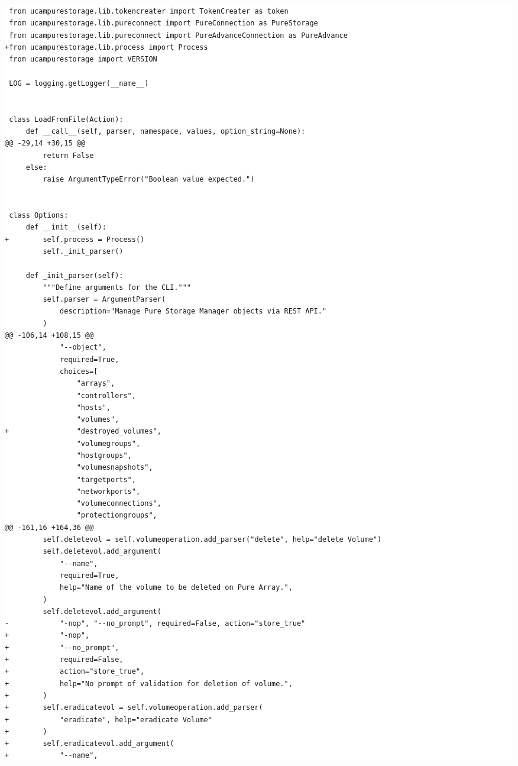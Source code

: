 ```
 from ucampurestorage.lib.tokencreater import TokenCreater as token
 from ucampurestorage.lib.pureconnect import PureConnection as PureStorage
 from ucampurestorage.lib.pureconnect import PureAdvanceConnection as PureAdvance
+from ucampurestorage.lib.process import Process
 from ucampurestorage import VERSION
 
 LOG = logging.getLogger(__name__)
 
 
 class LoadFromFile(Action):
     def __call__(self, parser, namespace, values, option_string=None):
@@ -29,14 +30,15 @@
         return False
     else:
         raise ArgumentTypeError("Boolean value expected.")
 
 
 class Options:
     def __init__(self):
+        self.process = Process()
         self._init_parser()
 
     def _init_parser(self):
         """Define arguments for the CLI."""
         self.parser = ArgumentParser(
             description="Manage Pure Storage Manager objects via REST API."
         )
@@ -106,14 +108,15 @@
             "--object",
             required=True,
             choices=[
                 "arrays",
                 "controllers",
                 "hosts",
                 "volumes",
+                "destroyed_volumes",
                 "volumegroups",
                 "hostgroups",
                 "volumesnapshots",
                 "targetports",
                 "networkports",
                 "volumeconnections",
                 "protectiongroups",
@@ -161,16 +164,36 @@
         self.deletevol = self.volumeoperation.add_parser("delete", help="delete Volume")
         self.deletevol.add_argument(
             "--name",
             required=True,
             help="Name of the volume to be deleted on Pure Array.",
         )
         self.deletevol.add_argument(
-            "-nop", "--no_prompt", required=False, action="store_true"
+            "-nop",
+            "--no_prompt",
+            required=False,
+            action="store_true",
+            help="No prompt of validation for deletion of volume.",
+        )
+        self.eradicatevol = self.volumeoperation.add_parser(
+            "eradicate", help="eradicate Volume"
+        )
+        self.eradicatevol.add_argument(
+            "--name",
```